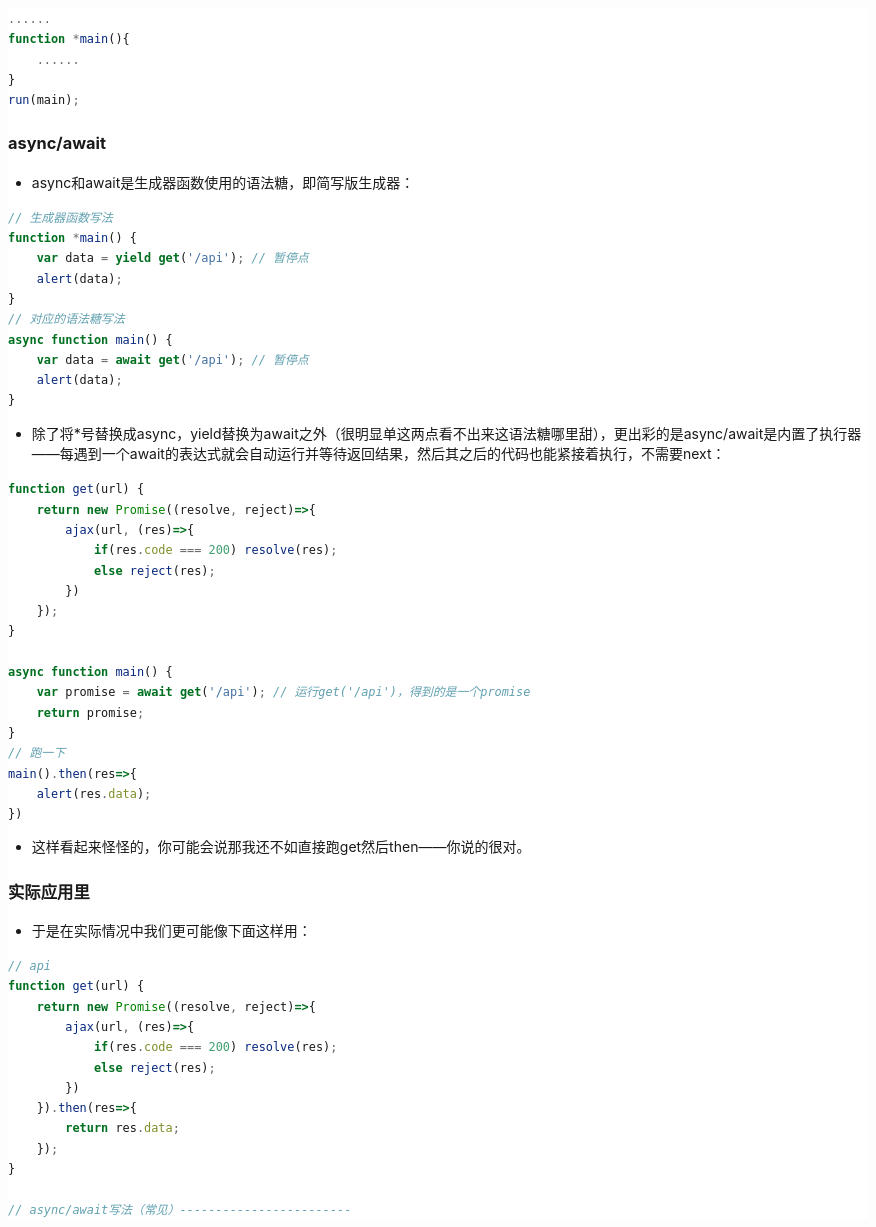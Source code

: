 ```javascript
......
function *main(){
    ......
}
run(main);
```

### async/await

- async和await是生成器函数使用的语法糖，即简写版生成器：

```javascript
// 生成器函数写法
function *main() {
    var data = yield get('/api'); // 暂停点
    alert(data);
}
// 对应的语法糖写法
async function main() {
    var data = await get('/api'); // 暂停点
    alert(data);
}
```

- 除了将*号替换成async，yield替换为await之外（很明显单这两点看不出来这语法糖哪里甜），更出彩的是async/await是内置了执行器——每遇到一个await的表达式就会自动运行并等待返回结果，然后其之后的代码也能紧接着执行，不需要next：

```javascript
function get(url) {
    return new Promise((resolve, reject)=>{
        ajax(url, (res)=>{
            if(res.code === 200) resolve(res);
            else reject(res);
        })
    });
}

async function main() {
    var promise = await get('/api'); // 运行get('/api')，得到的是一个promise
    return promise;
}
// 跑一下
main().then(res=>{
    alert(res.data);
})
```

- 这样看起来怪怪的，你可能会说那我还不如直接跑get然后then——你说的很对。

### 实际应用里

- 于是在实际情况中我们更可能像下面这样用：

```javascript
// api
function get(url) {
    return new Promise((resolve, reject)=>{
        ajax(url, (res)=>{
            if(res.code === 200) resolve(res);
            else reject(res);
        })
    }).then(res=>{
        return res.data;
    });
}

// async/await写法（常见）------------------------
```